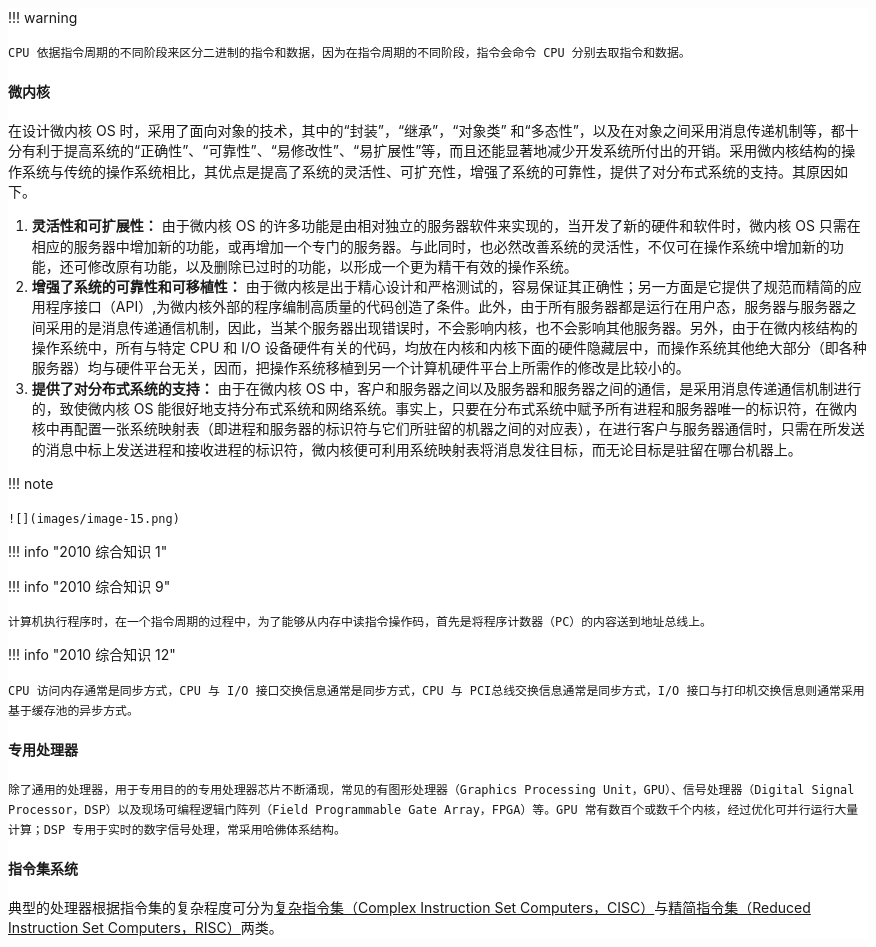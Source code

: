 !!! warning

    CPU 依据指令周期的不同阶段来区分二进制的指令和数据，因为在指令周期的不同阶段，指令会命令 CPU 分别去取指令和数据。

#### 微内核


在设计微内核 OS 时，采用了面向对象的技术，其中的“封装”，“继承”，“对象类” 和“多态性”，以及在对象之间采用消息传递机制等，都十分有利于提高系统的“正确性”、“可靠性”、“易修改性”、“易扩展性”等，而且还能显著地减少开发系统所付出的开销。采用微内核结构的操作系统与传统的操作系统相比，其优点是提高了系统的灵活性、可扩充性，增强了系统的可靠性，提供了对分布式系统的支持。其原因如下。

1. **灵活性和可扩展性：** 由于微内核 OS 的许多功能是由相对独立的服务器软件来实现的，当开发了新的硬件和软件时，微内核 OS 只需在相应的服务器中增加新的功能，或再增加一个专门的服务器。与此同时，也必然改善系统的灵活性，不仅可在操作系统中增加新的功能，还可修改原有功能，以及删除已过时的功能，以形成一个更为精干有效的操作系统。
2. **增强了系统的可靠性和可移植性：** 由于微内核是出于精心设计和严格测试的，容易保证其正确性；另一方面是它提供了规范而精简的应用程序接口（API）,为微内核外部的程序编制高质量的代码创造了条件。此外，由于所有服务器都是运行在用户态，服务器与服务器之间采用的是消息传递通信机制，因此，当某个服务器出现错误时，不会影响内核，也不会影响其他服务器。另外，由于在微内核结构的操作系统中，所有与特定 CPU 和 I/O 设备硬件有关的代码，均放在内核和内核下面的硬件隐藏层中，而操作系统其他绝大部分（即各种服务器）均与硬件平台无关，因而，把操作系统移植到另一个计算机硬件平台上所需作的修改是比较小的。
3. **提供了对分布式系统的支持：** 由于在微内核 OS 中，客户和服务器之间以及服务器和服务器之间的通信，是采用消息传递通信机制进行的，致使微内核 OS 能很好地支持分布式系统和网络系统。事实上，只要在分布式系统中赋予所有进程和服务器唯一的标识符，在微内核中再配置一张系统映射表（即进程和服务器的标识符与它们所驻留的机器之间的对应表），在进行客户与服务器通信时，只需在所发送的消息中标上发送进程和接收进程的标识符，微内核便可利用系统映射表将消息发往目标，而无论目标是驻留在哪台机器上。

!!! note

    ![](images/image-15.png)

!!! info "2010 综合知识 1"

!!! info "2010 综合知识 9"

    计算机执行程序时，在一个指令周期的过程中，为了能够从内存中读指令操作码，首先是将程序计数器（PC）的内容送到地址总线上。

!!! info "2010 综合知识 12"

    CPU 访问内存通常是同步方式，CPU 与 I/O 接口交换信息通常是同步方式，CPU 与 PCI总线交换信息通常是同步方式，I/O 接口与打印机交换信息则通常采用基于缓存池的异步方式。

#### 专用处理器

    除了通用的处理器，用于专用目的的专用处理器芯片不断涌现，常见的有图形处理器（Graphics Processing Unit，GPU）、信号处理器（Digital Signal Processor，DSP）以及现场可编程逻辑门阵列（Field Programmable Gate Array，FPGA）等。GPU 常有数百个或数千个内核，经过优化可并行运行大量计算；DSP 专用于实时的数字信号处理，常采用哈佛体系结构。

#### 指令集系统

典型的处理器根据指令集的复杂程度可分为<u>复杂指令集（Complex Instruction Set Computers，CISC）</u>与<u>精简指令集（Reduced Instruction Set Computers，RISC）</u>两类。
